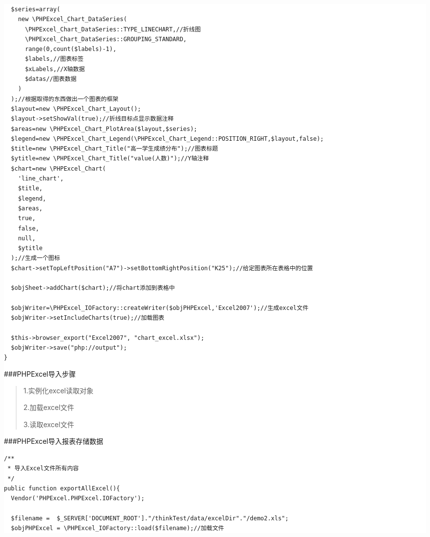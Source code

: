       $series=array(
        new \PHPExcel_Chart_DataSeries(
          \PHPExcel_Chart_DataSeries::TYPE_LINECHART,//折线图
          \PHPExcel_Chart_DataSeries::GROUPING_STANDARD,
          range(0,count($labels)-1),
          $labels,//图表标签
          $xLabels,//X轴数据
          $datas//图表数据
        )
      );//根据取得的东西做出一个图表的框架
      $layout=new \PHPExcel_Chart_Layout();
      $layout->setShowVal(true);//折线目标点显示数据注释
      $areas=new \PHPExcel_Chart_PlotArea($layout,$series);
      $legend=new \PHPExcel_Chart_Legend(\PHPExcel_Chart_Legend::POSITION_RIGHT,$layout,false);
      $title=new \PHPExcel_Chart_Title("高一学生成绩分布");//图表标题
      $ytitle=new \PHPExcel_Chart_Title("value(人数)");//Y轴注释
      $chart=new \PHPExcel_Chart(
        'line_chart',
        $title,
        $legend,
        $areas,
        true,
        false,
        null,
        $ytitle
      );//生成一个图标
      $chart->setTopLeftPosition("A7")->setBottomRightPosition("K25");//给定图表所在表格中的位置

      $objSheet->addChart($chart);//将chart添加到表格中

      $objWriter=\PHPExcel_IOFactory::createWriter($objPHPExcel,'Excel2007');//生成excel文件
      $objWriter->setIncludeCharts(true);//加载图表

      $this->browser_export("Excel2007", "chart_excel.xlsx");
      $objWriter->save("php://output");
    }

###PHPExcel导入步骤
>1.实例化excel读取对象
>
>2.加载excel文件
>
>3.读取excel文件


###PHPExcel导入报表存储数据

    /**
     * 导入Excel文件所有内容
     */
    public function exportAllExcel(){
      Vendor('PHPExcel.PHPExcel.IOFactory');

      $filename =  $_SERVER['DOCUMENT_ROOT']."/thinkTest/data/excelDir"."/demo2.xls";
      $objPHPExcel = \PHPExcel_IOFactory::load($filename);//加载文件
